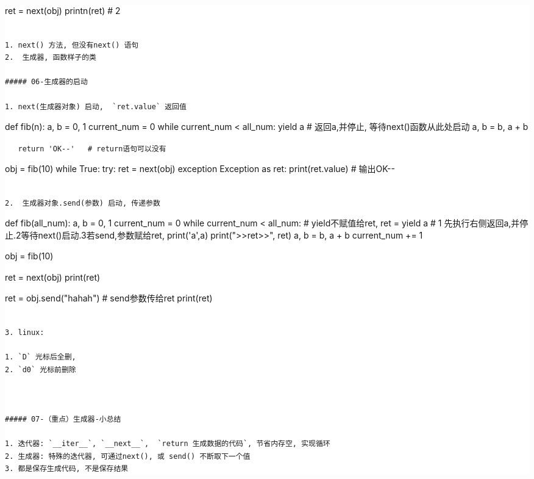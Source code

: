    ret = next(obj)
   printn(ret)  # 2
   ```

   1. next() 方法, 但没有next() 语句
   2.  生成器, 函数样子的类

##### 06-生成器的启动

1. next(生成器对象) 启动,  `ret.value` 返回值

   ```
   def fib(n):
   	a, b = 0, 1
   	current_num = 0
   	while current_num < all_num:
   		yield a # 返回a,并停止, 等待next()函数从此处启动
   		a, b = b, a + b
   		
       return 'OK--'   # return语句可以没有
       
   obj = fib(10)
   while True: 
   	try:
   		ret = next(obj)
   	exception Exception as ret:
   		print(ret.value)   # 输出OK--
   	
   ```

2.  生成器对象.send(参数) 启动, 传递参数

   ```
   def fib(all_num):
       a, b = 0, 1
       current_num = 0
       while current_num < all_num:
       	# yield不赋值给ret, 
           ret = yield a  # 1 先执行右侧返回a,并停止.2等待next()启动.3若send,参数赋给ret, 
           print('a',a)
           print(">>ret>>", ret)
           a, b = b, a + b
           current_num += 1
   		
       
   obj = fib(10)
   
   ret = next(obj)
   print(ret)
   
   ret = obj.send("hahah")  # send参数传给ret
   print(ret)
   ```

3. linux: 

   1. `D` 光标后全删,
2. `d0` 光标前删除
   
   

##### 07-（重点）生成器-小总结

1. 迭代器: `__iter__`, `__next__`,  `return 生成数据的代码`, 节省内存空, 实现循环
2. 生成器: 特殊的迭代器, 可通过next(), 或 send() 不断取下一个值
3. 都是保存生成代码, 不是保存结果
   ```